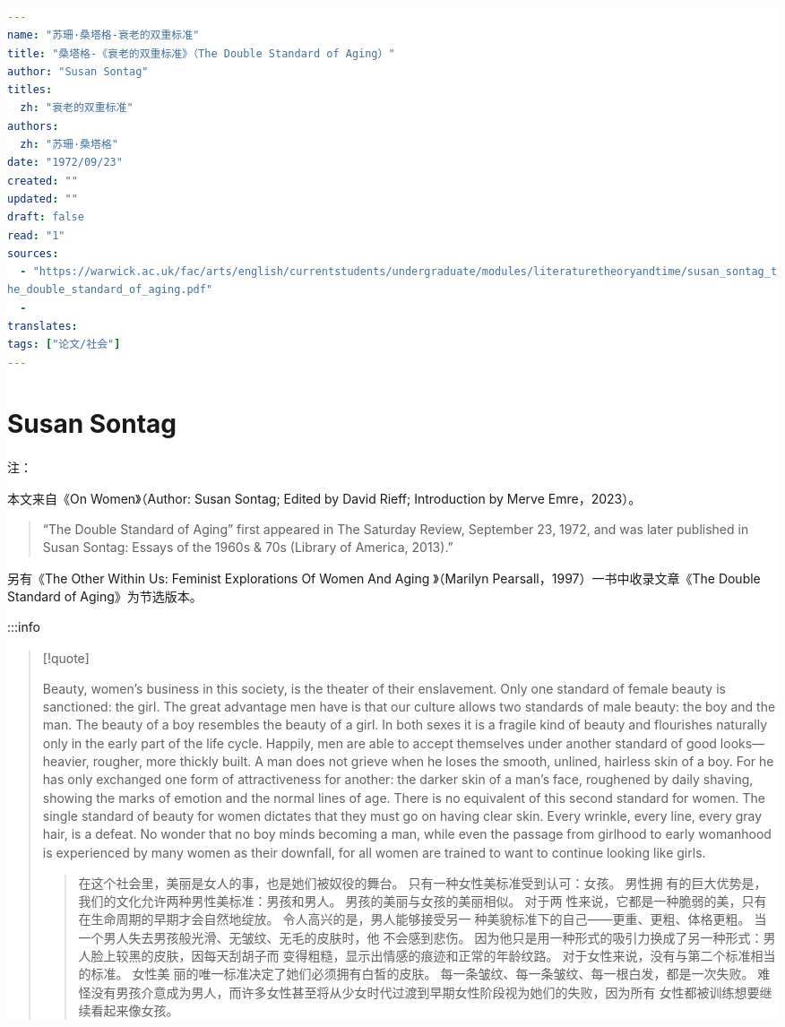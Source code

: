 ```yaml
---
name: "苏珊·桑塔格-衰老的双重标准"
title: "桑塔格-《衰老的双重标准》（The Double Standard of Aging）"
author: "Susan Sontag"
titles:
  zh: "衰老的双重标准"
authors:
  zh: "苏珊·桑塔格"
date: "1972/09/23"
created: ""
updated: ""
draft: false
read: "1"
sources:
  - "https://warwick.ac.uk/fac/arts/english/currentstudents/undergraduate/modules/literaturetheoryandtime/susan_sontag_the_double_standard_of_aging.pdf"
  -
translates:
tags: ["论文/社会"]
---
```


# Susan Sontag

注：

本文来自《On Women》（Author: Susan Sontag; Edited by David Rieff; Introduction by Merve Emre，2023）。

> “The Double Standard of Aging” first appeared in The Saturday Review, September 23, 1972, 
> and was later published in Susan Sontag: Essays of the 1960s & 70s (Library of America, 2013).”

另有《The Other Within Us: Feminist Explorations Of Women And Aging 》（Marilyn Pearsall，1997）一书中收录文章《The Double Standard of Aging》为节选版本。

:::info

> [!quote]
>
> Beauty, women’s business in this society, is the theater of their enslavement.
> Only one standard of female beauty is sanctioned: the girl. The great advantage
> men have is that our culture allows two standards of male beauty: the boy and
> the man. The beauty of a boy resembles the beauty of a girl. In both sexes it
> is a fragile kind of beauty and flourishes naturally only in the early part of
> the life cycle. Happily, men are able to accept themselves under another standard
> of good looks—heavier, rougher, more thickly built. A man does not grieve when
> he loses the smooth, unlined, hairless skin of a boy. For he has only exchanged
> one form of attractiveness for another: the darker skin of a man’s face, roughened
> by daily shaving, showing the marks of emotion and the normal lines of age. There
> is no equivalent of this second standard for women. The single standard of beauty
> for women dictates that they must go on having clear skin. Every wrinkle, every
> line, every gray hair, is a defeat. No wonder that no boy minds becoming a man,
> while even the passage from girlhood to early womanhood is experienced by many
> women as their downfall, for all women are trained to want to continue looking
> like girls.
>
> > 在这个社会里，美丽是女人的事，也是她们被奴役的舞台。 只有一种女性美标准受到认可：女孩。 男性拥
> > 有的巨大优势是，我们的文化允许两种男性美标准：男孩和男人。 男孩的美丽与女孩的美丽相似。 对于两
> > 性来说，它都是一种脆弱的美，只有在生命周期的早期才会自然地绽放。 令人高兴的是，男人能够接受另一
> > 种美貌标准下的自己——更重、更粗、体格更粗。 当一个男人失去男孩般光滑、无皱纹、无毛的皮肤时，他
> > 不会感到悲伤。 因为他只是用一种形式的吸引力换成了另一种形式：男人脸上较黑的皮肤，因每天刮胡子而
> > 变得粗糙，显示出情感的痕迹和正常的年龄纹路。 对于女性来说，没有与第二个标准相当的标准。 女性美
> > 丽的唯一标准决定了她们必须拥有白皙的皮肤。 每一条皱纹、每一条皱纹、每一根白发，都是一次失败。
> > 难怪没有男孩介意成为男人，而许多女性甚至将从少女时代过渡到早期女性阶段视为她们的失败，因为所有
> > 女性都被训练想要继续看起来像女孩。